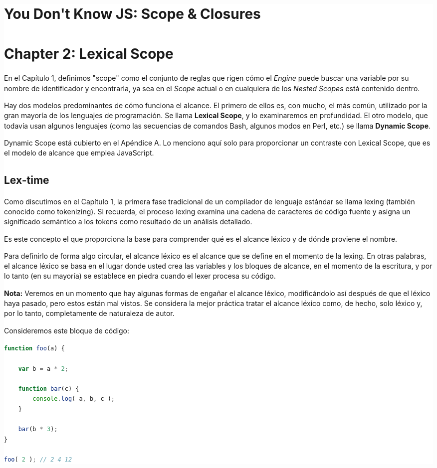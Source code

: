 # You Don't Know JS: Scope & Closures
# Chapter 2: Lexical Scope

En el Capítulo 1, definimos "scope" como el conjunto de reglas que rigen cómo el *Engine* puede buscar una variable por su nombre de identificador y encontrarla, ya sea en el *Scope* actual o en cualquiera de los *Nested Scopes* está contenido dentro.

Hay dos modelos predominantes de cómo funciona el alcance. El primero de ellos es, con mucho, el más común, utilizado por la gran mayoría de los lenguajes de programación. Se llama **Lexical Scope**, y lo examinaremos en profundidad. El otro modelo, que todavía usan algunos lenguajes (como las secuencias de comandos Bash, algunos modos en Perl, etc.) se llama **Dynamic Scope**.

Dynamic Scope está cubierto en el Apéndice A. Lo menciono aquí solo para proporcionar un contraste con Lexical Scope, que es el modelo de alcance que emplea JavaScript.

## Lex-time

Como discutimos en el Capítulo 1, la primera fase tradicional de un compilador de lenguaje estándar se llama lexing (también conocido como tokenizing). Si recuerda, el proceso lexing examina una cadena de caracteres de código fuente y asigna un significado semántico a los tokens como resultado de un análisis detallado.

Es este concepto el que proporciona la base para comprender qué es el alcance léxico y de dónde proviene el nombre.

Para definirlo de forma algo circular, el alcance léxico es el alcance que se define en el momento de la lexing. En otras palabras, el alcance léxico se basa en el lugar donde usted crea las variables y los bloques de alcance, en el momento de la escritura, y por lo tanto (en su mayoría) se establece en piedra cuando el lexer procesa su código.

**Nota:** Veremos en un momento que hay algunas formas de engañar el alcance léxico, modificándolo así después de que el léxico haya pasado, pero estos están mal vistos. Se considera la mejor práctica tratar el alcance léxico como, de hecho, solo léxico y, por lo tanto, completamente de naturaleza de autor.

Consideremos este bloque de código:

```js
function foo(a) {

	var b = a * 2;

	function bar(c) {
		console.log( a, b, c );
	}

	bar(b * 3);
}

foo( 2 ); // 2 4 12
```
